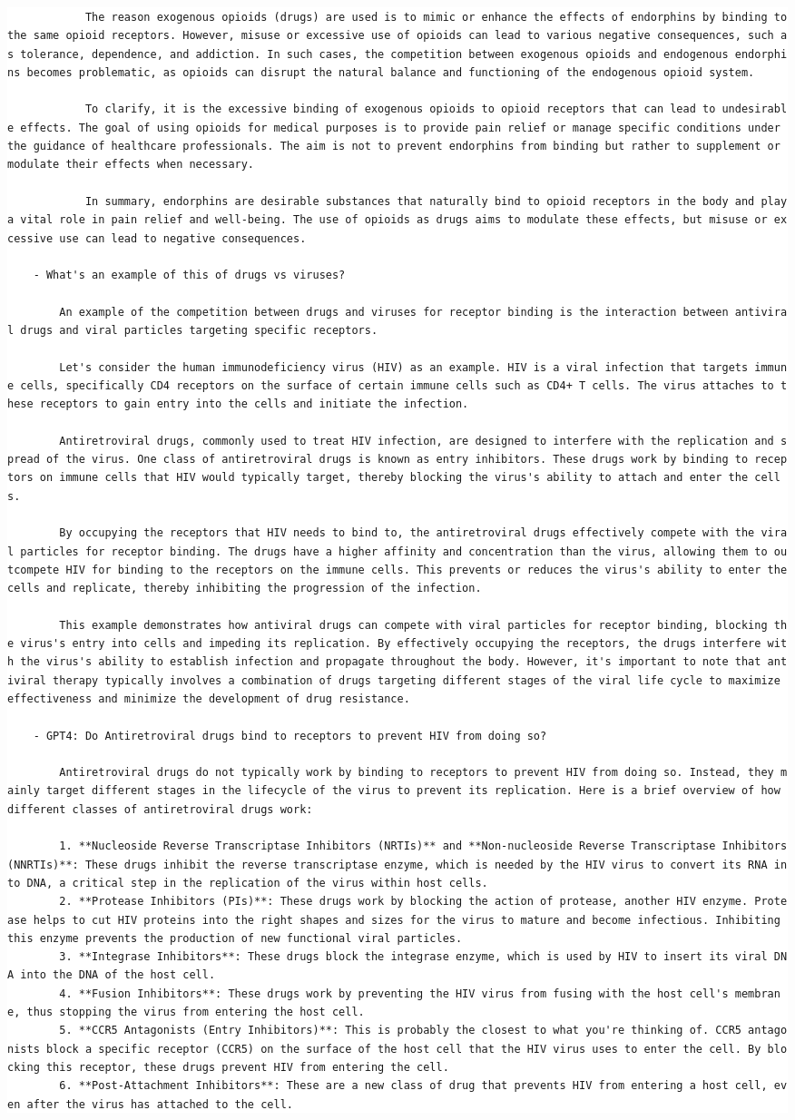                 The reason exogenous opioids (drugs) are used is to mimic or enhance the effects of endorphins by binding to the same opioid receptors. However, misuse or excessive use of opioids can lead to various negative consequences, such as tolerance, dependence, and addiction. In such cases, the competition between exogenous opioids and endogenous endorphins becomes problematic, as opioids can disrupt the natural balance and functioning of the endogenous opioid system.
                
                To clarify, it is the excessive binding of exogenous opioids to opioid receptors that can lead to undesirable effects. The goal of using opioids for medical purposes is to provide pain relief or manage specific conditions under the guidance of healthcare professionals. The aim is not to prevent endorphins from binding but rather to supplement or modulate their effects when necessary.
                
                In summary, endorphins are desirable substances that naturally bind to opioid receptors in the body and play a vital role in pain relief and well-being. The use of opioids as drugs aims to modulate these effects, but misuse or excessive use can lead to negative consequences.
                
        - What's an example of this of drugs vs viruses?
            
            An example of the competition between drugs and viruses for receptor binding is the interaction between antiviral drugs and viral particles targeting specific receptors.
            
            Let's consider the human immunodeficiency virus (HIV) as an example. HIV is a viral infection that targets immune cells, specifically CD4 receptors on the surface of certain immune cells such as CD4+ T cells. The virus attaches to these receptors to gain entry into the cells and initiate the infection.
            
            Antiretroviral drugs, commonly used to treat HIV infection, are designed to interfere with the replication and spread of the virus. One class of antiretroviral drugs is known as entry inhibitors. These drugs work by binding to receptors on immune cells that HIV would typically target, thereby blocking the virus's ability to attach and enter the cells.
            
            By occupying the receptors that HIV needs to bind to, the antiretroviral drugs effectively compete with the viral particles for receptor binding. The drugs have a higher affinity and concentration than the virus, allowing them to outcompete HIV for binding to the receptors on the immune cells. This prevents or reduces the virus's ability to enter the cells and replicate, thereby inhibiting the progression of the infection.
            
            This example demonstrates how antiviral drugs can compete with viral particles for receptor binding, blocking the virus's entry into cells and impeding its replication. By effectively occupying the receptors, the drugs interfere with the virus's ability to establish infection and propagate throughout the body. However, it's important to note that antiviral therapy typically involves a combination of drugs targeting different stages of the viral life cycle to maximize effectiveness and minimize the development of drug resistance.
            
        - GPT4: Do Antiretroviral drugs bind to receptors to prevent HIV from doing so?
            
            Antiretroviral drugs do not typically work by binding to receptors to prevent HIV from doing so. Instead, they mainly target different stages in the lifecycle of the virus to prevent its replication. Here is a brief overview of how different classes of antiretroviral drugs work:
            
            1. **Nucleoside Reverse Transcriptase Inhibitors (NRTIs)** and **Non-nucleoside Reverse Transcriptase Inhibitors (NNRTIs)**: These drugs inhibit the reverse transcriptase enzyme, which is needed by the HIV virus to convert its RNA into DNA, a critical step in the replication of the virus within host cells.
            2. **Protease Inhibitors (PIs)**: These drugs work by blocking the action of protease, another HIV enzyme. Protease helps to cut HIV proteins into the right shapes and sizes for the virus to mature and become infectious. Inhibiting this enzyme prevents the production of new functional viral particles.
            3. **Integrase Inhibitors**: These drugs block the integrase enzyme, which is used by HIV to insert its viral DNA into the DNA of the host cell.
            4. **Fusion Inhibitors**: These drugs work by preventing the HIV virus from fusing with the host cell's membrane, thus stopping the virus from entering the host cell.
            5. **CCR5 Antagonists (Entry Inhibitors)**: This is probably the closest to what you're thinking of. CCR5 antagonists block a specific receptor (CCR5) on the surface of the host cell that the HIV virus uses to enter the cell. By blocking this receptor, these drugs prevent HIV from entering the cell.
            6. **Post-Attachment Inhibitors**: These are a new class of drug that prevents HIV from entering a host cell, even after the virus has attached to the cell.
            